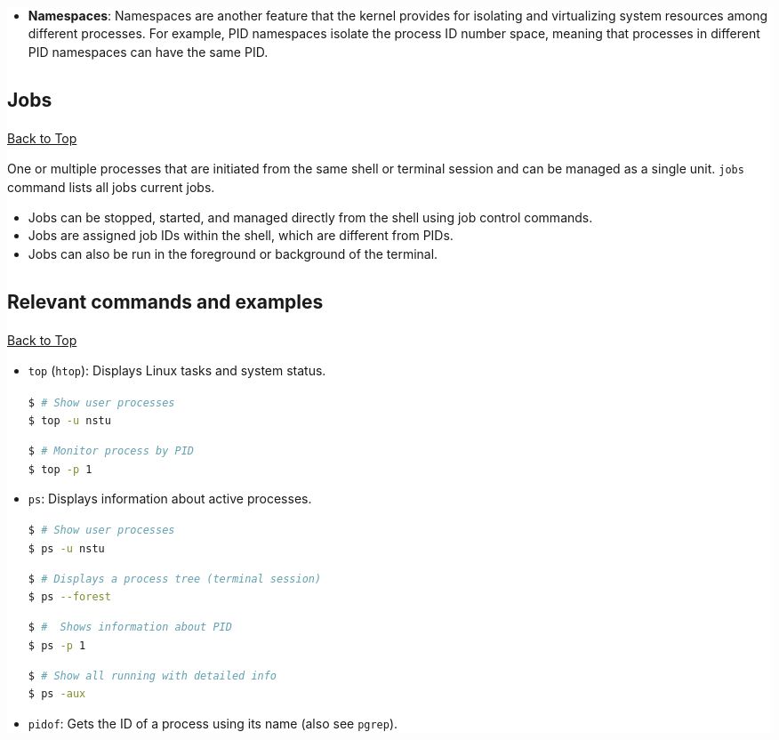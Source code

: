 - **Namespaces**: 
Namespaces are another feature that the kernel provides for isolating and virtualizing system resources among different processes. 
For example, PID namespaces isolate the process ID number space, meaning that processes in different PID namespaces can have the same PID.

## Jobs
[Back to Top](#contents)

One or multiple processes that are initiated from the same shell or terminal session and can be managed as a single unit.
`jobs` command lists all jobs current jobs.

- Jobs can be stopped, started, and managed directly from the shell using job control commands.
- Jobs are assigned job IDs within the shell, which are different from PIDs.
- Jobs can also be run in the foreground or background of the terminal.

## Relevant commands and examples
[Back to Top](#contents)

- `top` (`htop`): Displays Linux tasks and system status.

    ```bash
    $ # Show user processes
    $ top -u nstu
    ```

    ```bash
    $ # Monitor process by PID
    $ top -p 1
    ```

- `ps`: Displays information about active processes.

    ```bash
    $ # Show user processes
    $ ps -u nstu
    ```

    ```bash
    $ # Displays a process tree (terminal session)
    $ ps --forest
    ```

    ```bash
    $ #  Shows information about PID
    $ ps -p 1
    ```

    ```bash
    $ # Show all running with detailed info
    $ ps -aux
    ```

- `pidof`: Gets the ID of a process using its name (also see `pgrep`).
